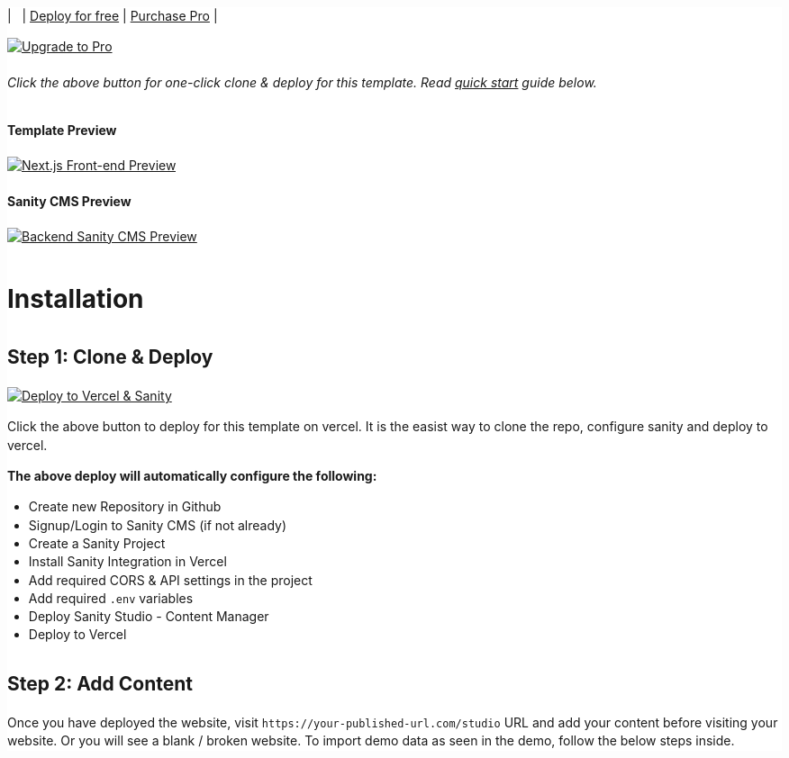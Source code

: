 | &nbsp;                     | [Deploy for free](https://vercel.com/new/web3templates/clone?demo-title=Stablo%20%E2%80%93%20Minimal%20Blog%20Template&demo-description=A%20minimal%20blog%20website%20template%20built%20with%20Next.js%2C%20TailwindCSS%20%26%20Sanity%20CMS%0A&demo-url=https%3A%2F%2Fstablo-template.vercel.app%2F&demo-image=%2F%2Fimages.ctfassets.net%2Fe5382hct74si%2F6p72KDrdJ8SjyvOBrgRbnr%2F0760db43f2cb08504a2f67601e74d986%2FCleanShot_2022-07-15_at_16.54.17.png&project-name=Stablo%20%E2%80%93%20Minimal%20Blog%20Template&repository-name=stablo-blog&repository-url=https%3A%2F%2Fgithub.com%2Fweb3templates%2Fstablo&from=templates&integration-ids=oac_hb2LITYajhRQ0i4QznmKH7gx) | [Purchase Pro](https://web3templates.com/templates/stablo-minimal-blog-website-template) |

<a href="https://web3templates.com/templates/stablo-minimal-blog-website-template">
<img width="160" alt="Upgrade to Pro" src="https://user-images.githubusercontent.com/1884712/199181300-37c2128e-d033-4145-a906-16fa5263a53b.png">
</a>

###### Click the above button for one-click clone & deploy for this template. Read [quick start](#quick-start) guide below.

#### Template Preview

[![Next.js Front-end Preview](https://user-images.githubusercontent.com/1884712/169838344-e32b7426-621a-45a4-aba8-afedf3377e1f.jpeg)](https://web3templates.com/preview/stablo)

#### Sanity CMS Preview

[![Backend Sanity CMS Preview](https://user-images.githubusercontent.com/1884712/170030678-c6e32d47-0b92-42b7-ac2d-f3cf800c0969.png)](https://stablo-template.vercel.app/studio)

# Installation

## Step 1: Clone & Deploy

<a href="https://vercel.com/new/web3templates/clone?demo-title=Stablo%20%E2%80%93%20Minimal%20Blog%20Template&demo-description=A%20minimal%20blog%20website%20template%20built%20with%20Next.js%2C%20TailwindCSS%20%26%20Sanity%20CMS%0A&demo-url=https%3A%2F%2Fstablo-template.vercel.app%2F&demo-image=%2F%2Fimages.ctfassets.net%2Fe5382hct74si%2F6p72KDrdJ8SjyvOBrgRbnr%2F0760db43f2cb08504a2f67601e74d986%2FCleanShot_2022-07-15_at_16.54.17.png&project-name=Stablo%20%E2%80%93%20Minimal%20Blog%20Template&repository-name=stablo-blog&repository-url=https%3A%2F%2Fgithub.com%2Fweb3templates%2Fstablo&from=templates&integration-ids=oac_hb2LITYajhRQ0i4QznmKH7gx">
<img width="259" alt="Deploy to Vercel & Sanity" src="https://user-images.githubusercontent.com/1884712/169833532-1007b9aa-1456-4386-9526-7b5b46b094ed.png">
</a>

Click the above button to deploy for this template on vercel. It is the easist way to clone the repo, configure sanity and deploy to vercel.

**The above deploy will automatically configure the following:**

- Create new Repository in Github
- Signup/Login to Sanity CMS (if not already)
- Create a Sanity Project
- Install Sanity Integration in Vercel
- Add required CORS & API settings in the project
- Add required `.env` variables
- Deploy Sanity Studio - Content Manager
- Deploy to Vercel

## Step 2: Add Content

Once you have deployed the website, visit `https://your-published-url.com/studio` URL and add your content before visiting your website. Or you will see a blank / broken website. To import demo data as seen in the demo, follow the below steps inside.
